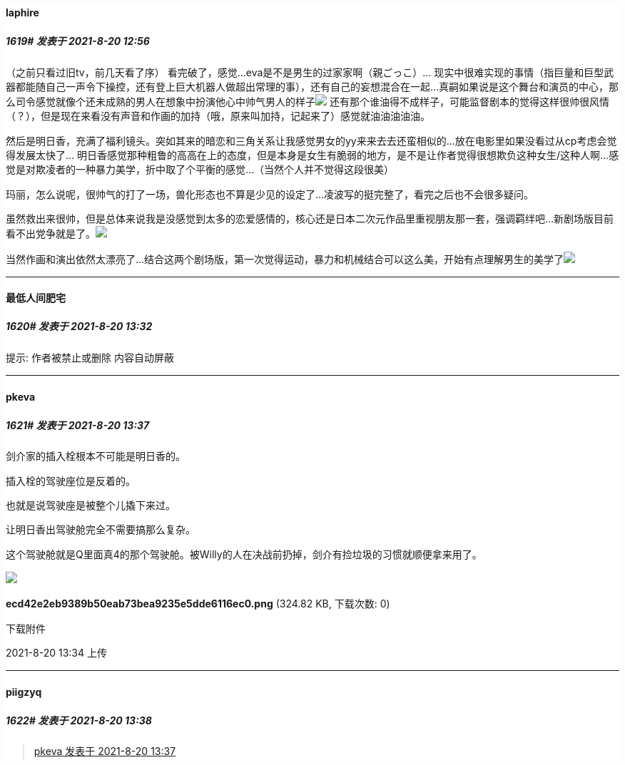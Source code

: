 ####  laphire  
##### 1619#       发表于 2021-8-20 12:56

（之前只看过旧tv，前几天看了序）
看完破了，感觉…eva是不是男生的过家家啊（親ごっこ）…
现实中很难实现的事情（指巨量和巨型武器都能随自己一声令下操控，还有登上巨大机器人做超出常理的事），还有自己的妄想混合在一起…真嗣如果说是这个舞台和演员的中心，那么司令感觉就像个还未成熟的男人在想象中扮演他心中帅气男人的样子<img src="https://static.saraba1st.com/image/smiley/face2017/002.png" referrerpolicy="no-referrer">
还有那个谁油得不成样子，可能监督剧本的觉得这样很帅很风情（？），但是现在来看没有声音和作画的加持（哦，原来叫加持，记起来了）感觉就油油油油油。

然后是明日香，充满了福利镜头。突如其来的暗恋和三角关系让我感觉男女的yy来来去去还蛮相似的…放在电影里如果没看过从cp考虑会觉得发展太快了…
明日香感觉那种粗鲁的高高在上的态度，但是本身是女生有脆弱的地方，是不是让作者觉得很想欺负这种女生/这种人啊…感觉是对欺凌者的一种暴力美学，折中取了个平衡的感觉…（当然个人并不觉得这段很美）

玛丽，怎么说呢，很帅气的打了一场，兽化形态也不算是少见的设定了…凌波写的挺完整了，看完之后也不会很多疑问。

虽然救出来很帅，但是总体来说我是没感觉到太多的恋爱感情的，核心还是日本二次元作品里重视朋友那一套，强调羁绊吧…新剧场版目前看不出党争就是了。<img src="https://static.saraba1st.com/image/smiley/face2017/009.gif" referrerpolicy="no-referrer">

当然作画和演出依然太漂亮了…结合这两个剧场版，第一次觉得运动，暴力和机械结合可以这么美，开始有点理解男生的美学了<img src="https://static.saraba1st.com/image/smiley/face2017/035.png" referrerpolicy="no-referrer">

*****

####  最低人间肥宅  
##### 1620#       发表于 2021-8-20 13:32

提示: 作者被禁止或删除 内容自动屏蔽



*****

####  pkeva  
##### 1621#       发表于 2021-8-20 13:37

剑介家的插入栓根本不可能是明日香的。

插入栓的驾驶座位是反着的。

也就是说驾驶座是被整个儿撬下来过。

让明日香出驾驶舱完全不需要搞那么复杂。

这个驾驶舱就是Q里面真4的那个驾驶舱。被Willy的人在决战前扔掉，剑介有捡垃圾的习惯就顺便拿来用了。

<img src="https://img.saraba1st.com/forum/202108/20/133401u7j8xam8jds7s52g.png" referrerpolicy="no-referrer">

<strong>ecd42e2eb9389b50eab73bea9235e5dde6116ec0.png</strong> (324.82 KB, 下载次数: 0)

下载附件

2021-8-20 13:34 上传

*****

####  piigzyq  
##### 1622#       发表于 2021-8-20 13:38

<blockquote><a href="httphttps://bbs.saraba1st.com/2b/forum.php?mod=redirect&amp;goto=findpost&amp;pid=52441081&amp;ptid=2013091" target="_blank">pkeva 发表于 2021-8-20 13:37</a>
